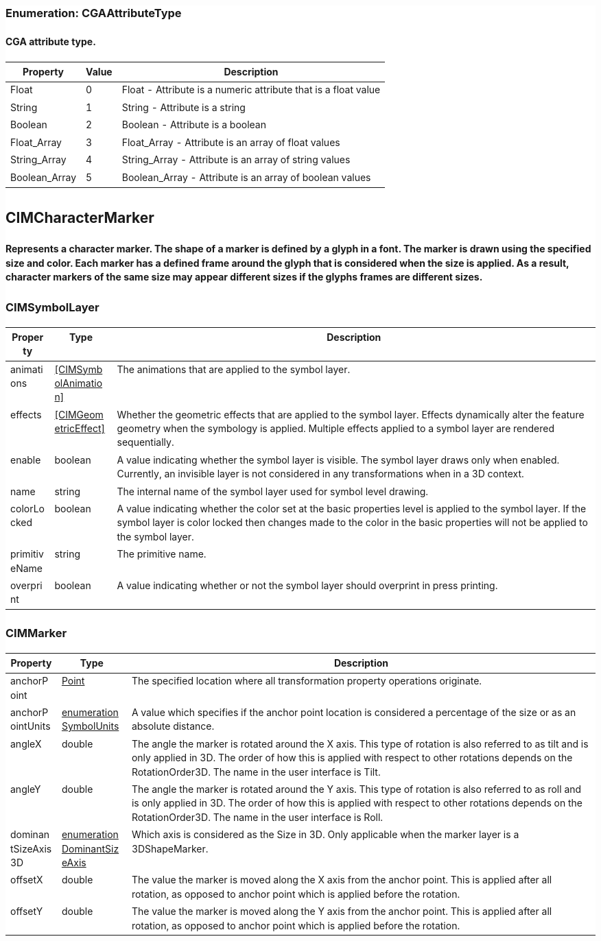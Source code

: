 



### Enumeration: CGAAttributeType
#### CGA attribute type. 

|Property | Value | Description | 
|---------|--------|--------|
| Float| 0| Float - Attribute is a numeric attribute that is a float value 
| String| 1| String - Attribute is a string 
| Boolean| 2| Boolean - Attribute is a boolean 
| Float_Array| 3| Float_Array - Attribute is an array of float values 
| String_Array| 4| String_Array - Attribute is an array of string values 
| Boolean_Array| 5| Boolean_Array - Attribute is an array of boolean values 




## CIMCharacterMarker
#### Represents a character marker. The shape of a marker is defined by a glyph in a font. The marker is drawn using the specified size and color. Each marker has a defined frame around the glyph that is considered when the size is applied. As a result, character markers of the same size may appear different sizes if the glyphs frames are different sizes. 


### CIMSymbolLayer 

|Property | Type | Description | 
|---------|--------|--------|
| animations | [[CIMSymbolAnimation]](Types.md#symbolanimation) | The animations that are applied to the symbol layer. 
| effects | [[CIMGeometricEffect]](Types.md#geometriceffect) | Whether the geometric effects that are applied to the symbol layer. Effects dynamically alter the feature geometry when the symbology is applied. Multiple effects applied to a symbol layer are rendered sequentially. 
| enable | boolean | A value indicating whether the symbol layer is visible. The symbol layer draws only when enabled. Currently, an invisible layer is not considered in any transformations when in a 3D context. 
| name | string | The internal name of the symbol layer used for symbol level drawing. 
| colorLocked | boolean | A value indicating whether the color set at the basic properties level is applied to the symbol layer. If the symbol layer is color locked then changes made to the color in the basic properties will not be applied to the symbol layer. 
| primitiveName | string | The primitive name. 
| overprint | boolean | A value indicating whether or not the symbol layer should overprint in press printing. 


### CIMMarker 

|Property | Type | Description | 
|---------|--------|--------|
| anchorPoint | [Point](ExternalReferences.md#point) | The specified location where all transformation property operations originate. 
| anchorPointUnits | [enumeration SymbolUnits](CIMSymbols.md#enumeration-symbolunits) | A value which specifies if the anchor point location is considered a percentage of the size or as an absolute distance. 
| angleX | double | The angle the marker is rotated around the X axis. This type of rotation is also referred to as tilt and is only applied in 3D. The order of how this is applied with respect to other rotations depends on the RotationOrder3D. The name in the user interface is Tilt. 
| angleY | double | The angle the marker is rotated around the Y axis. This type of rotation is also referred to as roll and is only applied in 3D. The order of how this is applied with respect to other rotations depends on the RotationOrder3D. The name in the user interface is Roll. 
| dominantSizeAxis3D | [enumeration DominantSizeAxis](CIMEnumerations.md#enumeration-dominantsizeaxis) | Which axis is considered as the Size in 3D. Only applicable when the marker layer is a 3DShapeMarker. 
| offsetX | double | The value the marker is moved along the X axis from the anchor point. This is applied after all rotation, as opposed to anchor point which is applied before the rotation. 
| offsetY | double | The value the marker is moved along the Y axis from the anchor point. This is applied after all rotation, as opposed to anchor point which is applied before the rotation. 